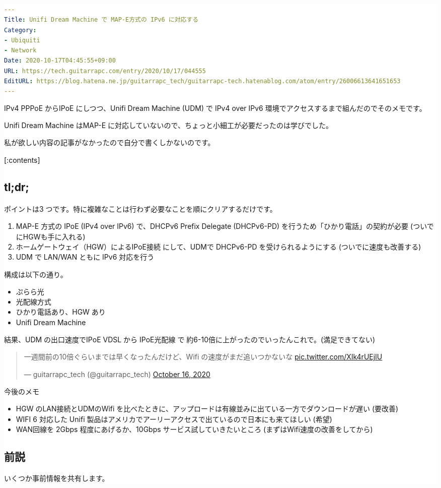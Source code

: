 ```yaml
---
Title: Unifi Dream Machine で MAP-E方式の IPv6 に対応する
Category:
- Ubiquiti
- Network
Date: 2020-10-17T04:45:55+09:00
URL: https://tech.guitarrapc.com/entry/2020/10/17/044555
EditURL: https://blog.hatena.ne.jp/guitarrapc_tech/guitarrapc-tech.hatenablog.com/atom/entry/26006613641651653
---
```


IPv4 PPPoE からIPoE にしつつ、Unifi Dream Machine (UDM) で IPv4 over IPv6 環境でアクセスするまで組んだのでそのメモです。

Unifi Dream Machine はMAP-E に対応していないので、ちょっと小細工が必要だったのは学びでした。

私が欲しい内容の記事がなかったので自分で書くしかないのです。

[:contents]

## tl;dr;

ポイントは3 つです。特に複雑なことは行わず必要なことを順にクリアするだけです。

1. MAP-E 方式の IPoE (IPv4 over IPv6) で、DHCPv6 Prefix Delegate (DHCPv6-PD) を行うため「ひかり電話」の契約が必要 (ついでにHGWも手に入れる)
1. ホームゲートウェイ（HGW）によるIPoE接続 にして、UDMで DHCPv6-PD を受けられるようにする (ついでに速度も改善する)
1. UDM で LAN/WAN ともに IPv6 対応を行う

構成は以下の通り。

* ぷらら光
* 光配線方式
* ひかり電話あり、HGW あり
* Unifi Dream Machine

結果、UDM の出口速度でIPoE VDSL から IPoE光配線 で 約6-10倍に上がったのでいったんこれで。(満足できてない)

<blockquote class="twitter-tweet"><p lang="ja" dir="ltr">一週間前の10倍ぐらいまでは早くなったんだけど、Wifi の速度がまだ追いつかないな <a href="https://t.co/XIk4rUEjIU">pic.twitter.com/XIk4rUEjIU</a></p>&mdash; guitarrapc_tech (@guitarrapc_tech) <a href="https://twitter.com/guitarrapc_tech/status/1317099508291960833?ref_src=twsrc%5Etfw">October 16, 2020</a></blockquote> <script async src="https://platform.twitter.com/widgets.js" charset="utf-8"></script>

今後のメモ

* HGW のLAN接続とUDMのWifi を比べたときに、アップロードは有線並みに出ている一方でダウンロードが遅い (要改善)
* WIFI 6 対応した Unifi 製品はアメリカでアーリーアクセスで出ているので日本にも来てほしい (希望)
* WAN回線を 2Gbps 程度にあげるか、10Gbps サービス試していきたいところ (まずはWifi速度の改善をしてから)


## 前説

いくつか事前情報を共有します。
